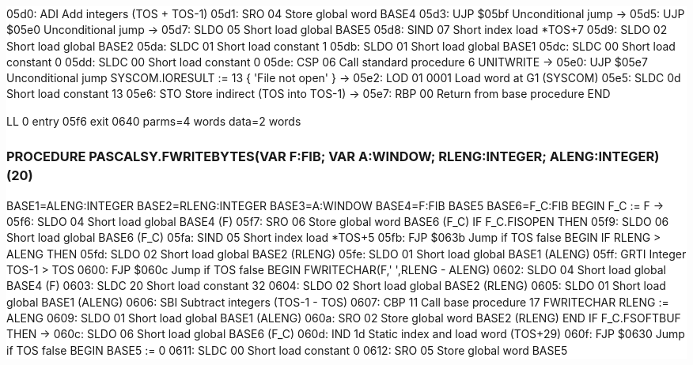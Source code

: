    05d0: ADI              Add integers (TOS + TOS-1)
   05d1: SRO  04          Store global word BASE4
   05d3: UJP  $05bf       Unconditional jump
-> 05d5: UJP  $05e0       Unconditional jump
-> 05d7: SLDO 05          Short load global BASE5
   05d8: SIND 07          Short index load *TOS+7
   05d9: SLDO 02          Short load global BASE2
   05da: SLDC 01          Short load constant 1
   05db: SLDO 01          Short load global BASE1
   05dc: SLDC 00          Short load constant 0
   05dd: SLDC 00          Short load constant 0
   05de: CSP  06          Call standard procedure 6 UNITWRITE
-> 05e0: UJP  $05e7       Unconditional jump
  SYSCOM.IORESULT := 13 { 'File not open' }
-> 05e2: LOD  01 0001     Load word at G1 (SYSCOM)
   05e5: SLDC 0d          Short load constant 13
   05e6: STO              Store indirect (TOS into TOS-1)
-> 05e7: RBP  00          Return from base procedure
END

LL 0 entry 05f6 exit 0640 parms=4 words data=2 words
### PROCEDURE PASCALSY.FWRITEBYTES(VAR F:FIB; VAR A:WINDOW; RLENG:INTEGER; ALENG:INTEGER) (20)
  BASE1=ALENG:INTEGER
  BASE2=RLENG:INTEGER
  BASE3=A:WINDOW
  BASE4=F:FIB
  BASE5
  BASE6=F_C:FIB
BEGIN
  F_C := F
-> 05f6: SLDO 04          Short load global BASE4 (F)
   05f7: SRO  06          Store global word BASE6 (F_C)
  IF F_C.FISOPEN THEN
   05f9: SLDO 06          Short load global BASE6 (F_C)
   05fa: SIND 05          Short index load *TOS+5
   05fb: FJP  $063b       Jump if TOS false
  BEGIN
    IF RLENG > ALENG THEN 
   05fd: SLDO 02          Short load global BASE2 (RLENG)
   05fe: SLDO 01          Short load global BASE1 (ALENG)
   05ff: GRTI             Integer TOS-1 > TOS
   0600: FJP  $060c       Jump if TOS false
    BEGIN
      FWRITECHAR(F,' ',RLENG - ALENG)
   0602: SLDO 04          Short load global BASE4 (F)
   0603: SLDC 20          Short load constant 32
   0604: SLDO 02          Short load global BASE2 (RLENG)
   0605: SLDO 01          Short load global BASE1 (ALENG)
   0606: SBI              Subtract integers (TOS-1 - TOS)
   0607: CBP  11          Call base procedure 17 FWRITECHAR
      RLENG := ALENG
   0609: SLDO 01          Short load global BASE1 (ALENG)
   060a: SRO  02          Store global word BASE2 (RLENG)
    END
    IF F_C.FSOFTBUF THEN
-> 060c: SLDO 06          Short load global BASE6 (F_C)
   060d: IND  1d          Static index and load word (TOS+29)
   060f: FJP  $0630       Jump if TOS false
    BEGIN
      BASE5 := 0
   0611: SLDC 00          Short load constant 0
   0612: SRO  05          Store global word BASE5